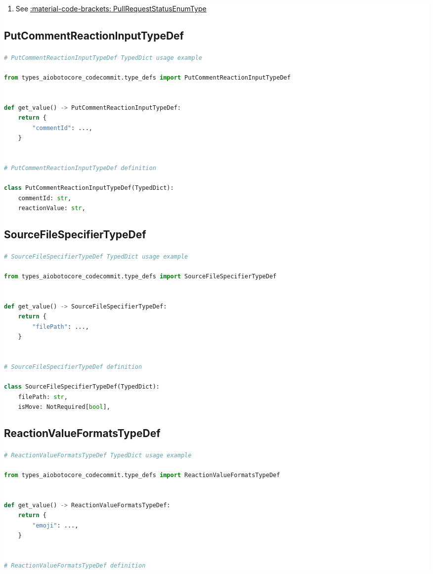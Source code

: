 ```python
```

1. See [:material-code-brackets: PullRequestStatusEnumType](./literals.md#pullrequeststatusenumtype)

## PutCommentReactionInputTypeDef

```python
# PutCommentReactionInputTypeDef TypedDict usage example

from types_aiobotocore_codecommit.type_defs import PutCommentReactionInputTypeDef


def get_value() -> PutCommentReactionInputTypeDef:
    return {
        "commentId": ...,
    }


# PutCommentReactionInputTypeDef definition

class PutCommentReactionInputTypeDef(TypedDict):
    commentId: str,
    reactionValue: str,
```


## SourceFileSpecifierTypeDef

```python
# SourceFileSpecifierTypeDef TypedDict usage example

from types_aiobotocore_codecommit.type_defs import SourceFileSpecifierTypeDef


def get_value() -> SourceFileSpecifierTypeDef:
    return {
        "filePath": ...,
    }


# SourceFileSpecifierTypeDef definition

class SourceFileSpecifierTypeDef(TypedDict):
    filePath: str,
    isMove: NotRequired[bool],
```


## ReactionValueFormatsTypeDef

```python
# ReactionValueFormatsTypeDef TypedDict usage example

from types_aiobotocore_codecommit.type_defs import ReactionValueFormatsTypeDef


def get_value() -> ReactionValueFormatsTypeDef:
    return {
        "emoji": ...,
    }


# ReactionValueFormatsTypeDef definition

```